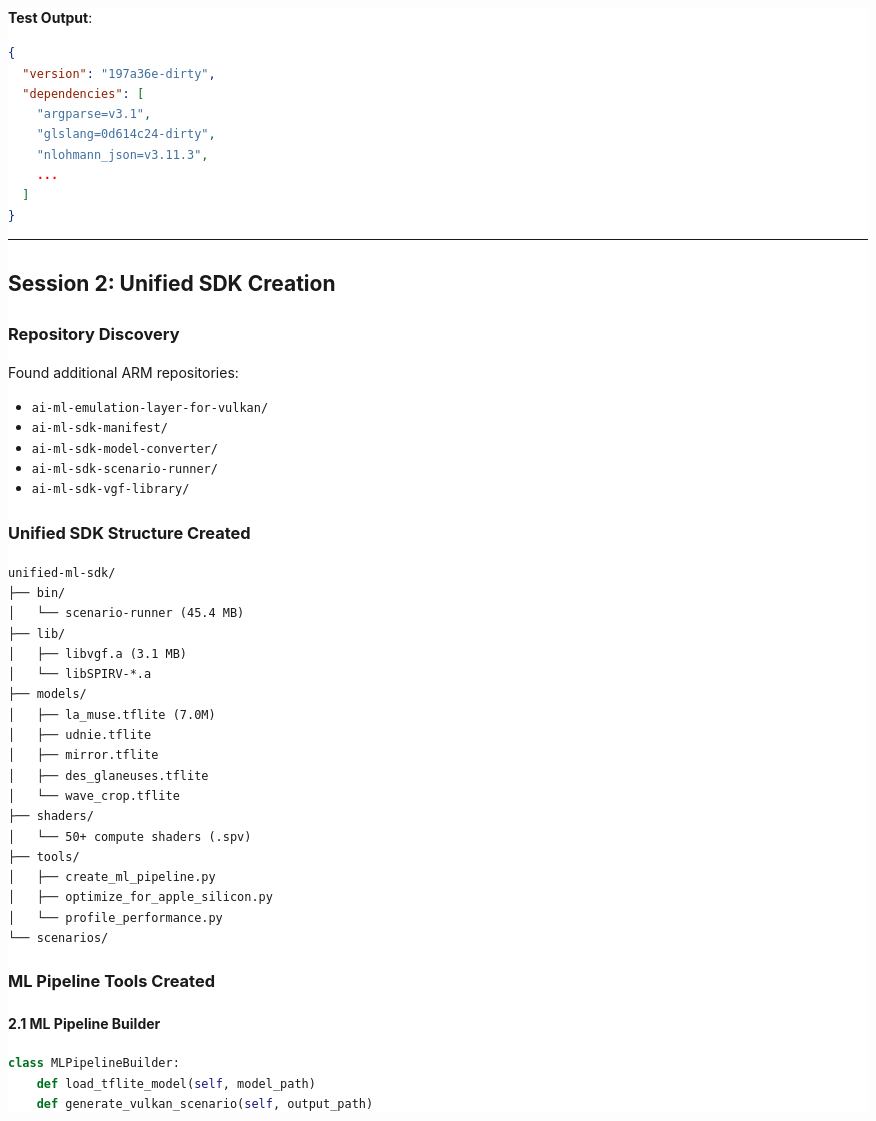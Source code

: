 **Test Output**:
```json
{
  "version": "197a36e-dirty",
  "dependencies": [
    "argparse=v3.1",
    "glslang=0d614c24-dirty",
    "nlohmann_json=v3.11.3",
    ...
  ]
}
```

---

## Session 2: Unified SDK Creation

### Repository Discovery
Found additional ARM repositories:
- `ai-ml-emulation-layer-for-vulkan/`
- `ai-ml-sdk-manifest/`
- `ai-ml-sdk-model-converter/`
- `ai-ml-sdk-scenario-runner/`
- `ai-ml-sdk-vgf-library/`

### Unified SDK Structure Created
```
unified-ml-sdk/
├── bin/
│   └── scenario-runner (45.4 MB)
├── lib/
│   ├── libvgf.a (3.1 MB)
│   └── libSPIRV-*.a
├── models/
│   ├── la_muse.tflite (7.0M)
│   ├── udnie.tflite
│   ├── mirror.tflite
│   ├── des_glaneuses.tflite
│   └── wave_crop.tflite
├── shaders/
│   └── 50+ compute shaders (.spv)
├── tools/
│   ├── create_ml_pipeline.py
│   ├── optimize_for_apple_silicon.py
│   └── profile_performance.py
└── scenarios/
```

### ML Pipeline Tools Created

#### 2.1 ML Pipeline Builder
```python
class MLPipelineBuilder:
    def load_tflite_model(self, model_path)
    def generate_vulkan_scenario(self, output_path)
```
